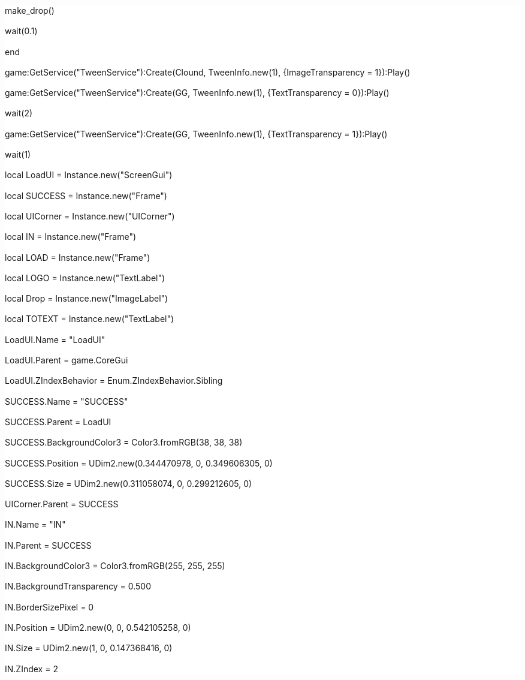  make_drop()

 wait(0.1)

end

game:GetService("TweenService"):Create(Clound, TweenInfo.new(1), {ImageTransparency = 1}):Play()

game:GetService("TweenService"):Create(GG, TweenInfo.new(1), {TextTransparency = 0}):Play()

wait(2)

game:GetService("TweenService"):Create(GG, TweenInfo.new(1), {TextTransparency = 1}):Play()

wait(1)

local LoadUI = Instance.new("ScreenGui")

local SUCCESS = Instance.new("Frame")

local UICorner = Instance.new("UICorner")

local IN = Instance.new("Frame")

local LOAD = Instance.new("Frame")

local LOGO = Instance.new("TextLabel")

local Drop = Instance.new("ImageLabel")

local TOTEXT = Instance.new("TextLabel")

LoadUI.Name = "LoadUI"

LoadUI.Parent = game.CoreGui

LoadUI.ZIndexBehavior = Enum.ZIndexBehavior.Sibling

SUCCESS.Name = "SUCCESS"

SUCCESS.Parent = LoadUI

SUCCESS.BackgroundColor3 = Color3.fromRGB(38, 38, 38)

SUCCESS.Position = UDim2.new(0.344470978, 0, 0.349606305, 0)

SUCCESS.Size = UDim2.new(0.311058074, 0, 0.299212605, 0)

UICorner.Parent = SUCCESS

IN.Name = "IN"

IN.Parent = SUCCESS

IN.BackgroundColor3 = Color3.fromRGB(255, 255, 255)

IN.BackgroundTransparency = 0.500

IN.BorderSizePixel = 0

IN.Position = UDim2.new(0, 0, 0.542105258, 0)

IN.Size = UDim2.new(1, 0, 0.147368416, 0)

IN.ZIndex = 2
